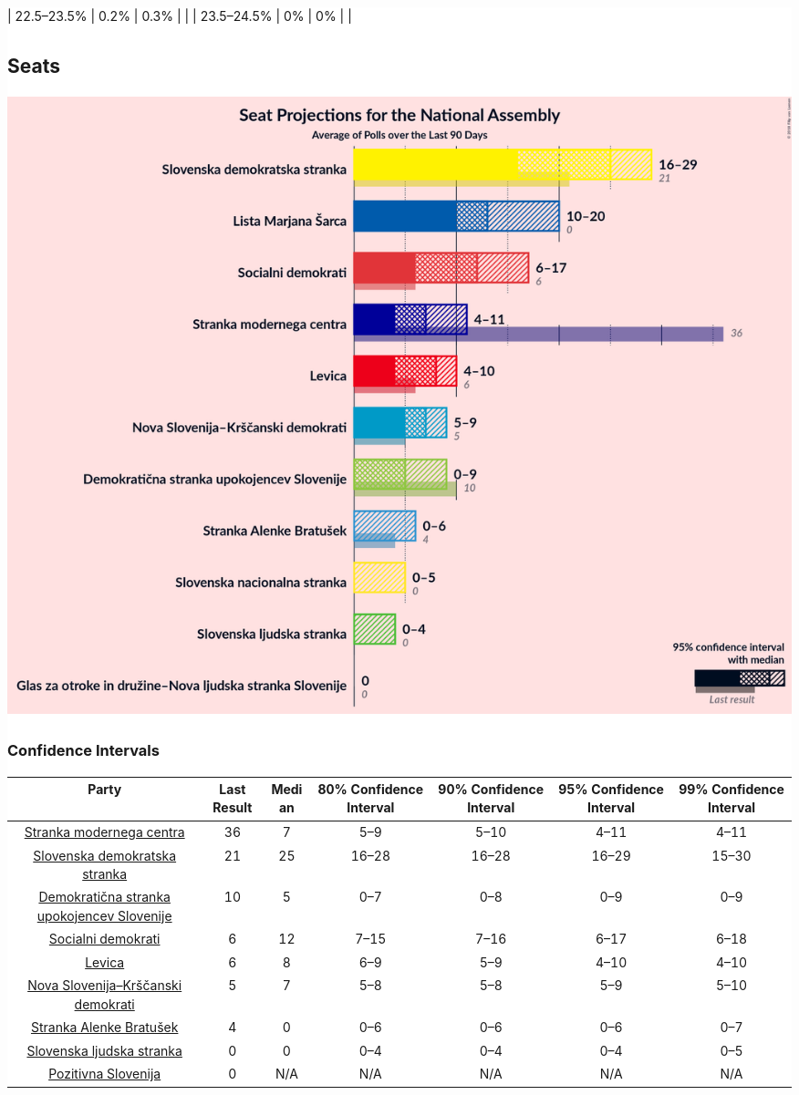 | 22.5–23.5% | 0.2% | 0.3% |  |
| 23.5–24.5% | 0% | 0% |  |


## Seats

![Graph with seats not yet produced](average-seats.png "Seats")

### Confidence Intervals

| Party | Last Result | Median | 80% Confidence Interval | 90% Confidence Interval | 95% Confidence Interval | 99% Confidence Interval |
|:-----:|:-----------:|:------:|:-----------------------:|:-----------------------:|:-----------------------:|:-----------------------:|
| <a href="#stranka-modernega-centra">Stranka modernega centra</a> | 36 | 7 | 5–9 |5–10 | 4–11 | 4–11 |
| <a href="#slovenska-demokratska-stranka">Slovenska demokratska stranka</a> | 21 | 25 | 16–28 |16–28 | 16–29 | 15–30 |
| <a href="#demokratična-stranka-upokojencev-slovenije">Demokratična stranka upokojencev Slovenije</a> | 10 | 5 | 0–7 |0–8 | 0–9 | 0–9 |
| <a href="#socialni-demokrati">Socialni demokrati</a> | 6 | 12 | 7–15 |7–16 | 6–17 | 6–18 |
| <a href="#levica">Levica</a> | 6 | 8 | 6–9 |5–9 | 4–10 | 4–10 |
| <a href="#nova-slovenija–krščanski-demokrati">Nova Slovenija–Krščanski demokrati</a> | 5 | 7 | 5–8 |5–8 | 5–9 | 5–10 |
| <a href="#stranka-alenke-bratušek">Stranka Alenke Bratušek</a> | 4 | 0 | 0–6 |0–6 | 0–6 | 0–7 |
| <a href="#slovenska-ljudska-stranka">Slovenska ljudska stranka</a> | 0 | 0 | 0–4 |0–4 | 0–4 | 0–5 |
| <a href="#pozitivna-slovenija">Pozitivna Slovenija</a> | 0 | N/A | N/A |N/A | N/A | N/A |